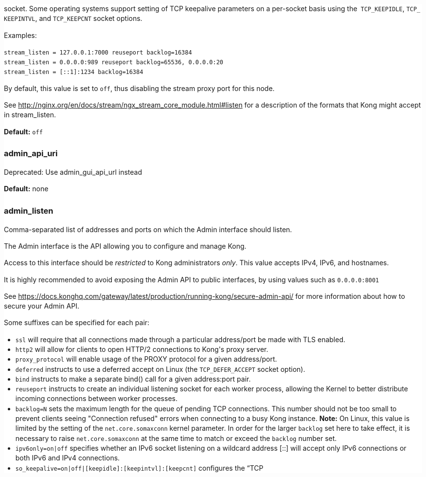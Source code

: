   socket. Some operating systems support setting of TCP keepalive parameters on
  a per-socket basis using the` TCP_KEEPIDLE`, `TCP_KEEPINTVL`, and
  `TCP_KEEPCNT` socket options.

Examples:

```
stream_listen = 127.0.0.1:7000 reuseport backlog=16384
stream_listen = 0.0.0.0:989 reuseport backlog=65536, 0.0.0.0:20
stream_listen = [::1]:1234 backlog=16384
```

By default, this value is set to `off`, thus disabling the stream proxy port
for this node.

See http://nginx.org/en/docs/stream/ngx_stream_core_module.html#listen for a
description of the formats that Kong might accept in stream_listen.

**Default:** `off`


### admin_api_uri

Deprecated: Use admin_gui_api_url instead

**Default:** none


### admin_listen

Comma-separated list of addresses and ports on which the Admin interface should
listen.

The Admin interface is the API allowing you to configure and manage Kong.

Access to this interface should be *restricted* to Kong administrators *only*.
This value accepts IPv4, IPv6, and hostnames.

It is highly recommended to avoid exposing the Admin API to public interfaces,
by using values such as `0.0.0.0:8001`

See
https://docs.konghq.com/gateway/latest/production/running-kong/secure-admin-api/
for more information about how to secure your Admin API.

Some suffixes can be specified for each pair:

- `ssl` will require that all connections made through a particular
  address/port be made with TLS enabled.
- `http2` will allow for clients to open HTTP/2 connections to Kong's proxy
  server.
- `proxy_protocol` will enable usage of the PROXY protocol for a given
  address/port.
- `deferred` instructs to use a deferred accept on Linux (the
  `TCP_DEFER_ACCEPT` socket option).
- `bind` instructs to make a separate bind() call for a given address:port
  pair.
- `reuseport` instructs to create an individual listening socket for each
  worker process, allowing the Kernel to better distribute incoming connections
  between worker processes.
- `backlog=N` sets the maximum length for the queue of pending TCP connections.
  This number should not be too small to prevent clients seeing "Connection
  refused" errors when connecting to a busy Kong instance. **Note:** On Linux,
  this value is limited by the setting of the `net.core.somaxconn` kernel
  parameter. In order for the larger `backlog` set here to take effect, it is
  necessary to raise `net.core.somaxconn` at the same time to match or exceed
  the `backlog` number set.
- `ipv6only=on|off` specifies whether an IPv6 socket listening on a wildcard
  address [::] will accept only IPv6 connections or both IPv6 and IPv4
  connections.
- `so_keepalive=on|off|[keepidle]:[keepintvl]:[keepcnt]` configures the “TCP